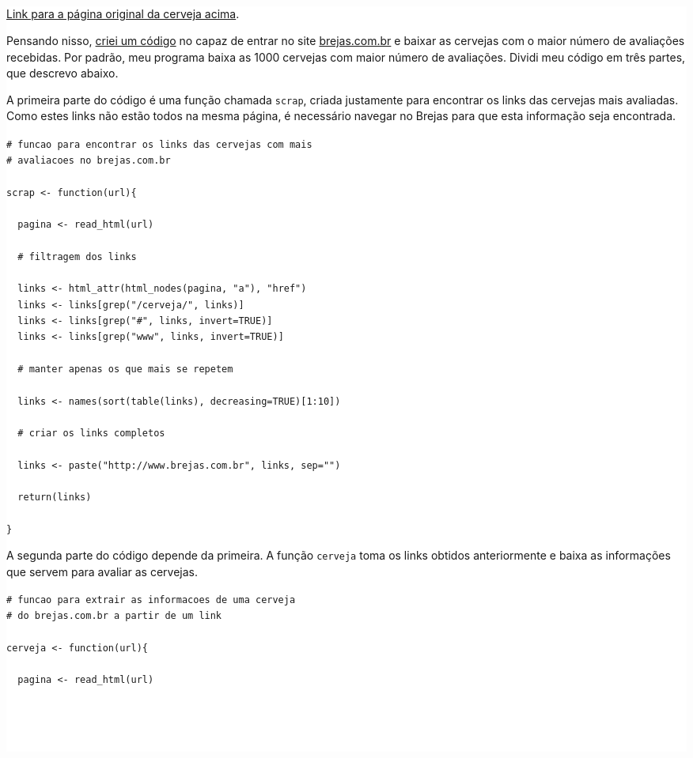 <a href="http://www.brejas.com.br/cerveja/brasil/eisenbahn-strong-golden-ale">Link para a página original da cerveja acima</a>.

Pensando nisso, <a href="https://github.com/mnunes/Cerveja">criei um código</a> no capaz de entrar no site <a href="http://www.brejas.com.br/">brejas.com.br</a> e baixar as cervejas com o maior número de avaliações recebidas. Por padrão, meu programa baixa as 1000 cervejas com maior número de avaliações. Dividi meu código em três partes, que descrevo abaixo.

A primeira parte do código é uma função chamada <code>scrap</code>, criada justamente para encontrar os links das cervejas mais avaliadas. Como estes links não estão todos na mesma página, é necessário navegar no Brejas para que esta informação seja encontrada.

<pre class="line-numbers"><code class="language-r"># funcao para encontrar os links das cervejas com mais 
# avaliacoes no brejas.com.br

scrap <- function(url){

  pagina <- read_html(url)

  # filtragem dos links

  links <- html_attr(html_nodes(pagina, "a"), "href")
  links <- links[grep("/cerveja/", links)]
  links <- links[grep("#", links, invert=TRUE)]
  links <- links[grep("www", links, invert=TRUE)]

  # manter apenas os que mais se repetem

  links <- names(sort(table(links), decreasing=TRUE)[1:10])

  # criar os links completos

  links <- paste("http://www.brejas.com.br", links, sep="")

  return(links)

}</code></pre>


A segunda parte do código depende da primeira. A função <code>cerveja</code> toma os links obtidos anteriormente e baixa as informações que servem para avaliar as cervejas.


<pre class="line-numbers"><code class="language-r"># funcao para extrair as informacoes de uma cerveja 
# do brejas.com.br a partir de um link

cerveja <- function(url){
  
  pagina <- read_html(url)
  